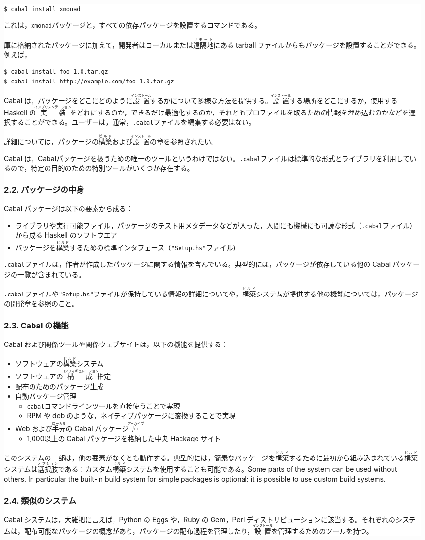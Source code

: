 ```shell
$ cabal install xmonad
```
これは，`xmonad`パッケージと，すべての依存パッケージを設置するコマンドである。

庫に格納されたパッケージに加えて，開発者はローカルまたは<ruby><rb>遠隔地</rb><rt>リモート</rt></ruby>にある tarball ファイルからもパッケージを設置することができる。例えば，

```shell
$ cabal install foo-1.0.tar.gz
$ cabal install http://example.com/foo-1.0.tar.gz
```
Cabal は，パッケージをどこにどのように<ruby><rb>設置</rb><rt>インストール</rt></ruby>するかについて多様な方法を提供する。<ruby><rb>設置</rb><rt>インストール</rt></ruby>する場所をどこにするか，使用する Haskell の<ruby><rb>実装</rb><rt>インプリメンテーション</rt></ruby>をどれにするのか，できるだけ最適化するのか，それともプロファイルを取るための情報を埋め込むのかなどを選択することができる。ユーザーは，通常，`.cabal`ファイルを編集する必要はない。

詳細については，パッケージの<ruby><rb>構築</rb><rt>ビルド</rt></ruby>および<ruby><rb>設置</rb><rt>インストール</rt></ruby>の章を参照されたい。

Cabal は，Cabalパッケージを扱うための唯一のツールというわけではない。`.cabal`ファイルは標準的な形式とライブラリを利用しているので，特定の目的のための特別ツールがいくつか存在する。

### 2.2. パッケージの中身

Cabal パッケージは以下の要素から成る：

- ライブラリや実行可能ファイル，パッケージのテスト用メタデータなどが入った，人間にも機械にも可読な形式（`.cabal`ファイル）から成る Haskell のソフトウエア
- パッケージを<ruby><rb>構築</rb><rt>ビルド</rt></ruby>するための標準インタフェース（`"Setup.hs"`ファイル)

`.cabal`ファイルは，作者が作成したパッケージに関する情報を含んでいる。典型的には，パッケージが依存している他の Cabal パッケージの一覧が含まれている。

`.cabal`ファイルや`"Setup.hs"`ファイルが保持している情報の詳細についてや，<ruby><rb>構築</rb><rt>ビルド</rt></ruby>システムが提供する他の機能については，[パッケージの開発](#developingPackages)章を参照のこと。

### 2.3. Cabal の機能

Cabal および関係ツールや関係ウェブサイトは，以下の機能を提供する：

- ソフトウェアの<ruby><rb>構築</rb><rt>ビルド</rt></ruby>システム
- ソフトウェアの<ruby><rb>構成</rb><rt>コンフィギュレーション</rt></ruby>指定
- 配布のためのパッケージ生成
- 自動パッケージ管理
  - `cabal`コマンドラインツールを直接使うことで実現
  - RPM や deb のような，ネイティブパッケージに変換することで実現
- Web および<ruby><rb>手元</rb><rt>ローカル</rt></ruby>の Cabal パッケージ<ruby><rb>庫</rb><rt>アーカイブ</rt></ruby>
  - 1,000以上の Cabal パッケージを格納した中央 Hackage サイト

このシステムの一部は，他の要素がなくとも動作する。典型的には，簡素なパッケージを<ruby><rb>構築</rb><rt>ビルド</rt></ruby>するために最初から組み込まれている<ruby><rb>構築</rb><rt>ビルド</rt></ruby>システムは<ruby><rb>選択肢</rb><rt>オプション</rt></ruby>である：カスタム<ruby><rb>構築</rb><rt>ビルド</rt></ruby>システムを使用することも可能である。Some parts of the system can be used without others. In particular the built-in build system for simple packages is optional: it is possible to use custom build systems.

### 2.4. 類似のシステム

Cabal システムは，大雑把に言えば，Python の Eggs や，Ruby の Gem，Perl ディストリビューションに該当する。それぞれのシステムは，配布可能なパッケージの概念があり，パッケージの配布過程を管理したり，<ruby><rb>設置</rb><rt>インストール</rt></ruby>を管理するためのツールを持つ。
